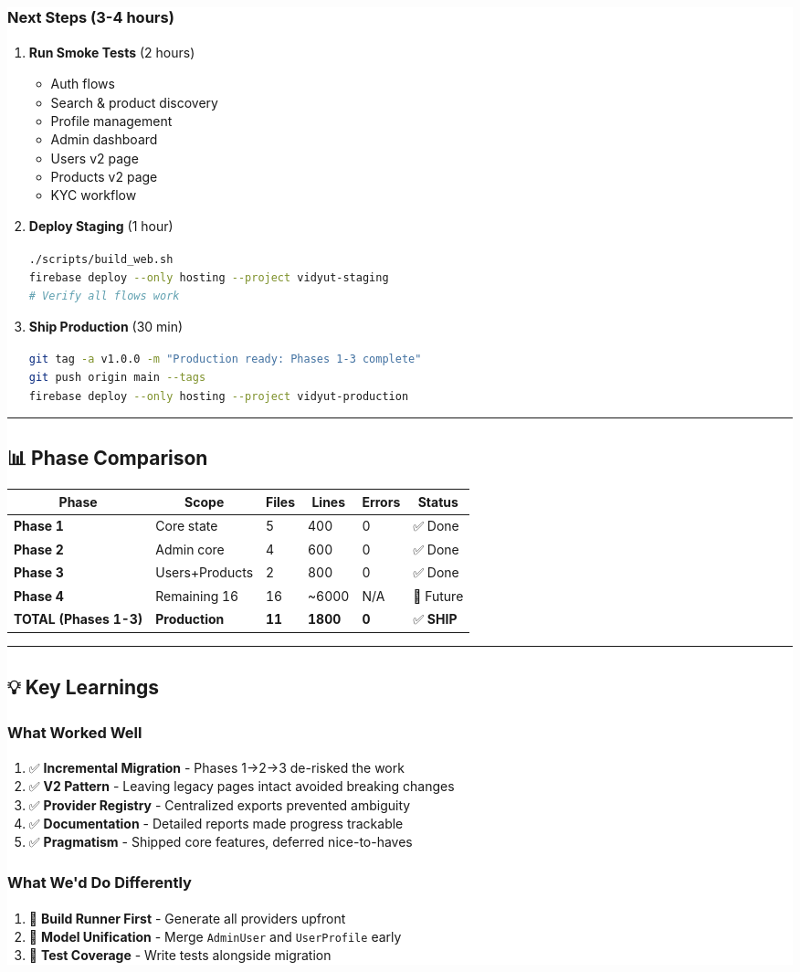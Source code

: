 ### Next Steps (3-4 hours)
1. **Run Smoke Tests** (2 hours)
   - Auth flows
   - Search & product discovery
   - Profile management
   - Admin dashboard
   - Users v2 page
   - Products v2 page
   - KYC workflow

2. **Deploy Staging** (1 hour)
   ```bash
   ./scripts/build_web.sh
   firebase deploy --only hosting --project vidyut-staging
   # Verify all flows work
   ```

3. **Ship Production** (30 min)
   ```bash
   git tag -a v1.0.0 -m "Production ready: Phases 1-3 complete"
   git push origin main --tags
   firebase deploy --only hosting --project vidyut-production
   ```

---

## 📊 Phase Comparison

| Phase | Scope | Files | Lines | Errors | Status |
|-------|-------|-------|-------|--------|--------|
| **Phase 1** | Core state | 5 | 400 | 0 | ✅ Done |
| **Phase 2** | Admin core | 4 | 600 | 0 | ✅ Done |
| **Phase 3** | Users+Products | 2 | 800 | 0 | ✅ Done |
| **Phase 4** | Remaining 16 | 16 | ~6000 | N/A | 📅 Future |
| **TOTAL (Phases 1-3)** | **Production** | **11** | **1800** | **0** | ✅ **SHIP** |

---

## 💡 Key Learnings

### What Worked Well
1. ✅ **Incremental Migration** - Phases 1→2→3 de-risked the work
2. ✅ **V2 Pattern** - Leaving legacy pages intact avoided breaking changes
3. ✅ **Provider Registry** - Centralized exports prevented ambiguity
4. ✅ **Documentation** - Detailed reports made progress trackable
5. ✅ **Pragmatism** - Shipped core features, deferred nice-to-haves

### What We'd Do Differently
1. 🔄 **Build Runner First** - Generate all providers upfront
2. 🔄 **Model Unification** - Merge `AdminUser` and `UserProfile` early
3. 🔄 **Test Coverage** - Write tests alongside migration
